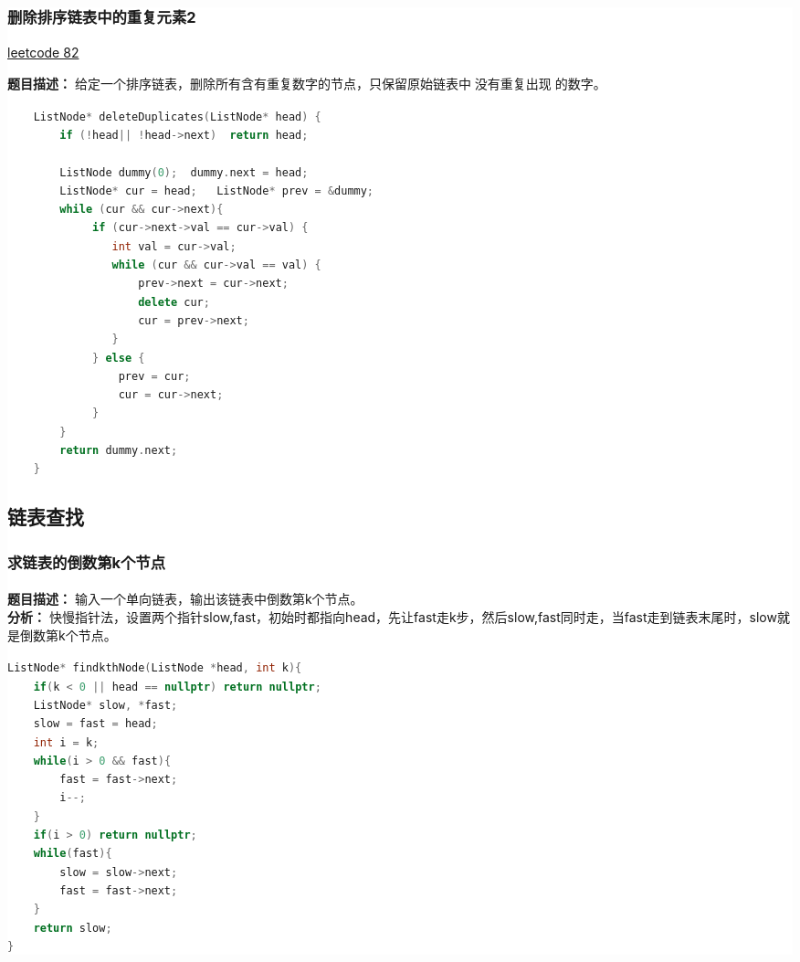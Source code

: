 ### 删除排序链表中的重复元素2

[leetcode 82](https://leetcode-cn.com/problems/remove-duplicates-from-sorted-list-ii/)

**题目描述：** 给定一个排序链表，删除所有含有重复数字的节点，只保留原始链表中 没有重复出现 的数字。

```c++
    ListNode* deleteDuplicates(ListNode* head) {
        if (!head|| !head->next)  return head;
        
        ListNode dummy(0);  dummy.next = head;
        ListNode* cur = head;   ListNode* prev = &dummy;
        while (cur && cur->next){
             if (cur->next->val == cur->val) {
                int val = cur->val;
                while (cur && cur->val == val) {
                    prev->next = cur->next;
                    delete cur;
                    cur = prev->next;
                }
             } else {
                 prev = cur;
                 cur = cur->next;
             }
        }
        return dummy.next;
    }
```

## 链表查找

### 求链表的倒数第k个节点

**题目描述：** 输入一个单向链表，输出该链表中倒数第k个节点。  
**分析：** 快慢指针法，设置两个指针slow,fast，初始时都指向head，先让fast走k步，然后slow,fast同时走，当fast走到链表末尾时，slow就是倒数第k个节点。  

```c++
ListNode* findkthNode(ListNode *head, int k){
    if(k < 0 || head == nullptr) return nullptr;
    ListNode* slow, *fast;
    slow = fast = head;
    int i = k;
    while(i > 0 && fast){
        fast = fast->next;
        i--;
    }
    if(i > 0) return nullptr;
    while(fast){
        slow = slow->next;
        fast = fast->next;
    } 
    return slow;
}
```
